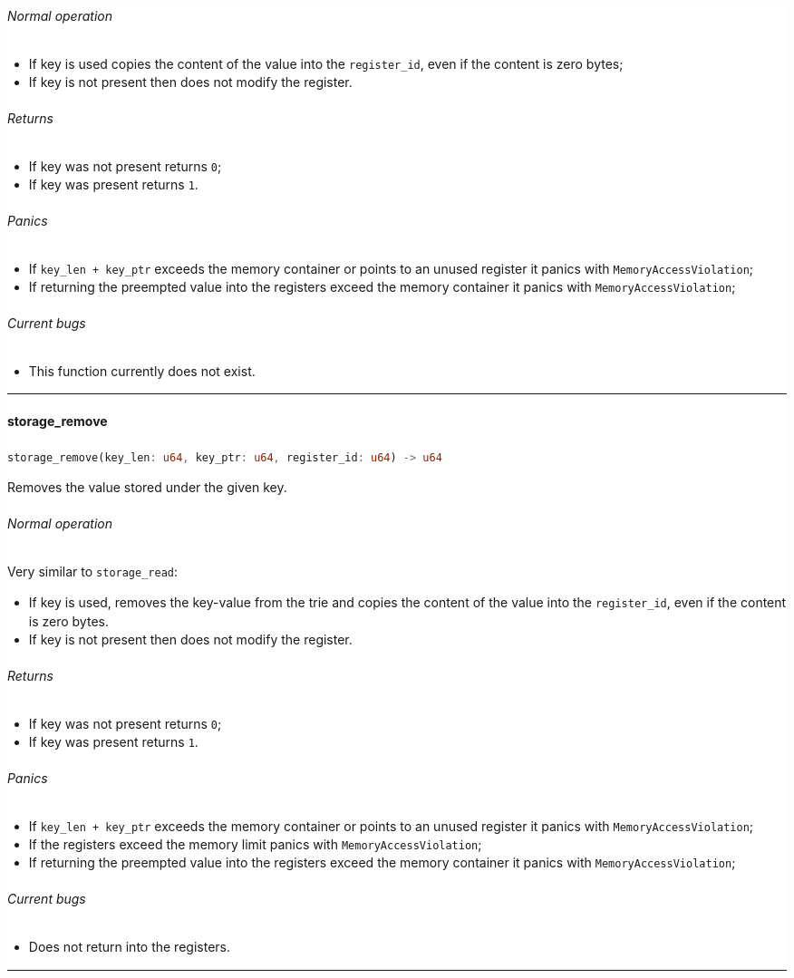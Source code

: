 ###### Normal operation

- If key is used copies the content of the value into the `register_id`, even if the content is zero bytes;
- If key is not present then does not modify the register.

###### Returns

- If key was not present returns `0`;
- If key was present returns `1`.

###### Panics

- If `key_len + key_ptr` exceeds the memory container or points to an unused register it panics with `MemoryAccessViolation`;
- If returning the preempted value into the registers exceed the memory container it panics with `MemoryAccessViolation`;

###### Current bugs

- This function currently does not exist.

---

#### storage_remove

```rust
storage_remove(key_len: u64, key_ptr: u64, register_id: u64) -> u64
```

Removes the value stored under the given key.

###### Normal operation

Very similar to `storage_read`:

- If key is used, removes the key-value from the trie and copies the content of the value into the `register_id`, even if the content is zero bytes.
- If key is not present then does not modify the register.

###### Returns

- If key was not present returns `0`;
- If key was present returns `1`.

###### Panics

- If `key_len + key_ptr` exceeds the memory container or points to an unused register it panics with `MemoryAccessViolation`;
- If the registers exceed the memory limit panics with `MemoryAccessViolation`;
- If returning the preempted value into the registers exceed the memory container it panics with `MemoryAccessViolation`;

###### Current bugs

- Does not return into the registers.

---

